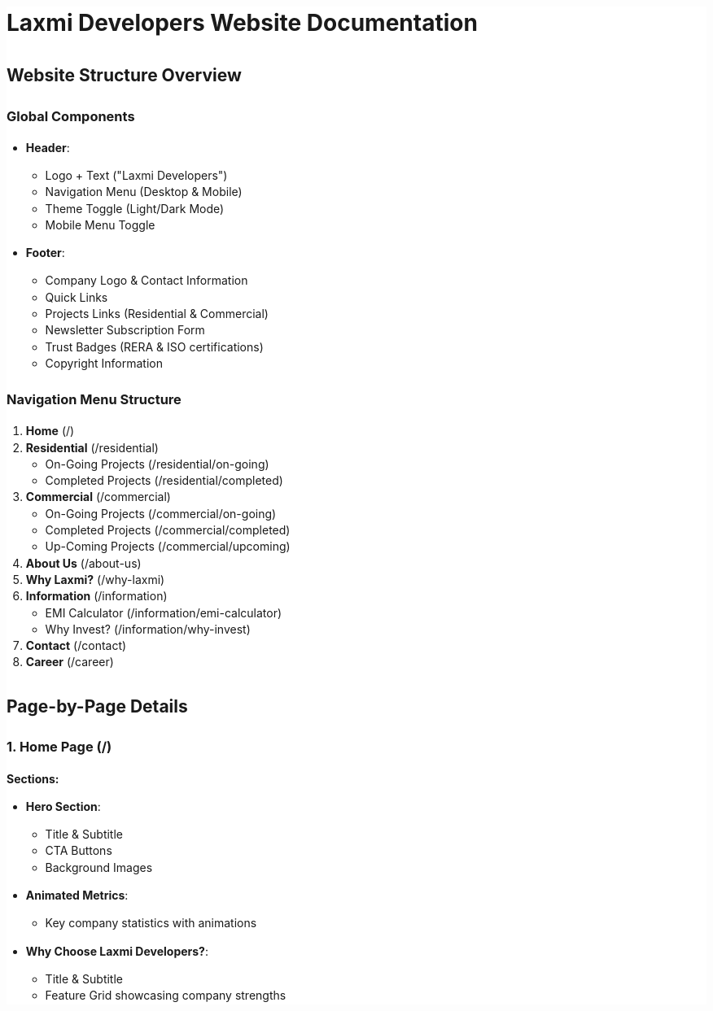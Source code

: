 # Laxmi Developers Website Documentation

## Website Structure Overview

### Global Components
- **Header**: 
  - Logo + Text ("Laxmi Developers")
  - Navigation Menu (Desktop & Mobile)
  - Theme Toggle (Light/Dark Mode)
  - Mobile Menu Toggle

- **Footer**:
  - Company Logo & Contact Information
  - Quick Links
  - Projects Links (Residential & Commercial)
  - Newsletter Subscription Form
  - Trust Badges (RERA & ISO certifications)
  - Copyright Information

### Navigation Menu Structure
1. **Home** (/)
2. **Residential** (/residential)
   - On-Going Projects (/residential/on-going)
   - Completed Projects (/residential/completed)
3. **Commercial** (/commercial)
   - On-Going Projects (/commercial/on-going)
   - Completed Projects (/commercial/completed)
   - Up-Coming Projects (/commercial/upcoming)
4. **About Us** (/about-us)
5. **Why Laxmi?** (/why-laxmi)
6. **Information** (/information)
   - EMI Calculator (/information/emi-calculator)
   - Why Invest? (/information/why-invest)
7. **Contact** (/contact)
8. **Career** (/career)

## Page-by-Page Details

### 1. Home Page (/)
**Sections:**
- **Hero Section**: 
  - Title & Subtitle
  - CTA Buttons
  - Background Images
  
- **Animated Metrics**:
  - Key company statistics with animations
  
- **Why Choose Laxmi Developers?**:
  - Title & Subtitle
  - Feature Grid showcasing company strengths
  